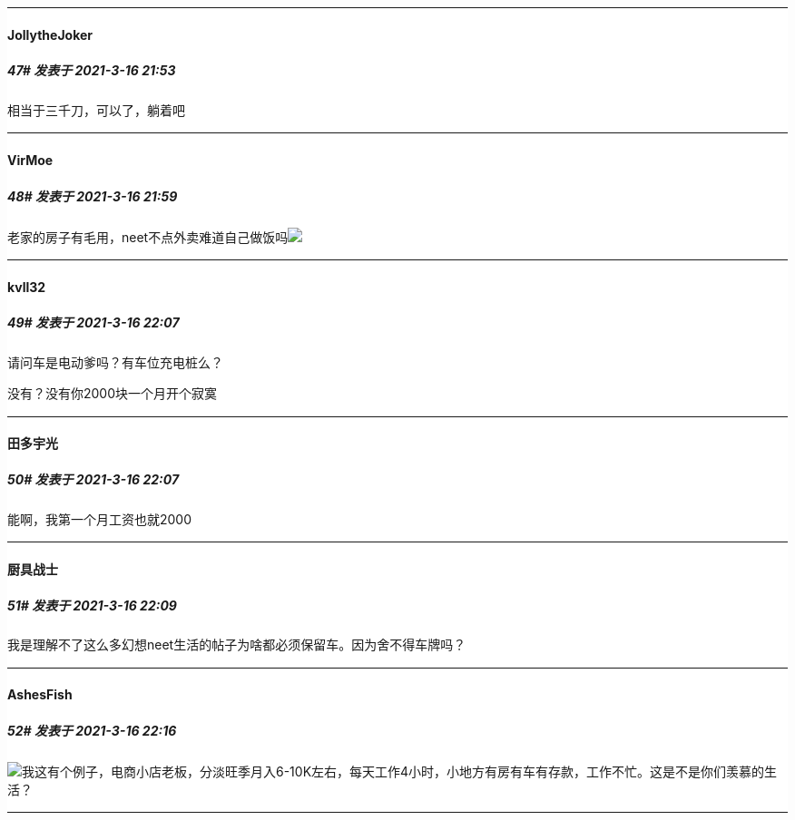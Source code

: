 
*****

####  JollytheJoker  
##### 47#       发表于 2021-3-16 21:53


相当于三千刀，可以了，躺着吧


*****

####  VirMoe  
##### 48#       发表于 2021-3-16 21:59


老家的房子有毛用，neet不点外卖难道自己做饭吗<img src="https://static.saraba1st.com/image/smiley/face2017/067.png" referrerpolicy="no-referrer">


*****

####  kvll32  
##### 49#       发表于 2021-3-16 22:07


请问车是电动爹吗？有车位充电桩么？

没有？没有你2000块一个月开个寂寞


*****

####  田多宇光  
##### 50#       发表于 2021-3-16 22:07


能啊，我第一个月工资也就2000


*****

####  厨具战士  
##### 51#       发表于 2021-3-16 22:09


我是理解不了这么多幻想neet生活的帖子为啥都必须保留车。因为舍不得车牌吗？


*****

####  AshesFish  
##### 52#       发表于 2021-3-16 22:16


<img src="https://static.saraba1st.com/image/smiley/face2017/002.png" referrerpolicy="no-referrer">我这有个例子，电商小店老板，分淡旺季月入6-10K左右，每天工作4小时，小地方有房有车有存款，工作不忙。这是不是你们羡慕的生活？


*****
